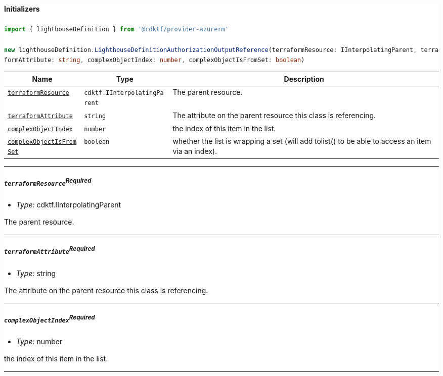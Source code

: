 #### Initializers <a name="Initializers" id="@cdktf/provider-azurerm.lighthouseDefinition.LighthouseDefinitionAuthorizationOutputReference.Initializer"></a>

```typescript
import { lighthouseDefinition } from '@cdktf/provider-azurerm'

new lighthouseDefinition.LighthouseDefinitionAuthorizationOutputReference(terraformResource: IInterpolatingParent, terraformAttribute: string, complexObjectIndex: number, complexObjectIsFromSet: boolean)
```

| **Name** | **Type** | **Description** |
| --- | --- | --- |
| <code><a href="#@cdktf/provider-azurerm.lighthouseDefinition.LighthouseDefinitionAuthorizationOutputReference.Initializer.parameter.terraformResource">terraformResource</a></code> | <code>cdktf.IInterpolatingParent</code> | The parent resource. |
| <code><a href="#@cdktf/provider-azurerm.lighthouseDefinition.LighthouseDefinitionAuthorizationOutputReference.Initializer.parameter.terraformAttribute">terraformAttribute</a></code> | <code>string</code> | The attribute on the parent resource this class is referencing. |
| <code><a href="#@cdktf/provider-azurerm.lighthouseDefinition.LighthouseDefinitionAuthorizationOutputReference.Initializer.parameter.complexObjectIndex">complexObjectIndex</a></code> | <code>number</code> | the index of this item in the list. |
| <code><a href="#@cdktf/provider-azurerm.lighthouseDefinition.LighthouseDefinitionAuthorizationOutputReference.Initializer.parameter.complexObjectIsFromSet">complexObjectIsFromSet</a></code> | <code>boolean</code> | whether the list is wrapping a set (will add tolist() to be able to access an item via an index). |

---

##### `terraformResource`<sup>Required</sup> <a name="terraformResource" id="@cdktf/provider-azurerm.lighthouseDefinition.LighthouseDefinitionAuthorizationOutputReference.Initializer.parameter.terraformResource"></a>

- *Type:* cdktf.IInterpolatingParent

The parent resource.

---

##### `terraformAttribute`<sup>Required</sup> <a name="terraformAttribute" id="@cdktf/provider-azurerm.lighthouseDefinition.LighthouseDefinitionAuthorizationOutputReference.Initializer.parameter.terraformAttribute"></a>

- *Type:* string

The attribute on the parent resource this class is referencing.

---

##### `complexObjectIndex`<sup>Required</sup> <a name="complexObjectIndex" id="@cdktf/provider-azurerm.lighthouseDefinition.LighthouseDefinitionAuthorizationOutputReference.Initializer.parameter.complexObjectIndex"></a>

- *Type:* number

the index of this item in the list.

---
